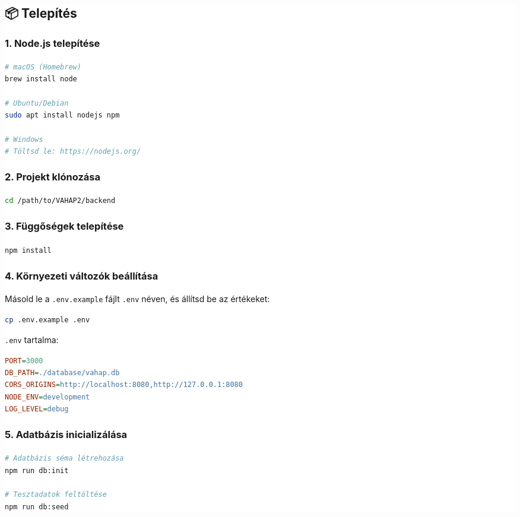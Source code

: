 
## 📦 Telepítés

### 1. Node.js telepítése

```bash
# macOS (Homebrew)
brew install node

# Ubuntu/Debian
sudo apt install nodejs npm

# Windows
# Töltsd le: https://nodejs.org/
```

### 2. Projekt klónozása

```bash
cd /path/to/VAHAP2/backend
```

### 3. Függőségek telepítése

```bash
npm install
```

### 4. Környezeti változók beállítása

Másold le a `.env.example` fájlt `.env` néven, és állítsd be az értékeket:

```bash
cp .env.example .env
```

`.env` tartalma:

```ini
PORT=3000
DB_PATH=./database/vahap.db
CORS_ORIGINS=http://localhost:8080,http://127.0.0.1:8080
NODE_ENV=development
LOG_LEVEL=debug
```

### 5. Adatbázis inicializálása

```bash
# Adatbázis séma létrehozása
npm run db:init

# Tesztadatok feltöltése
npm run db:seed
```
